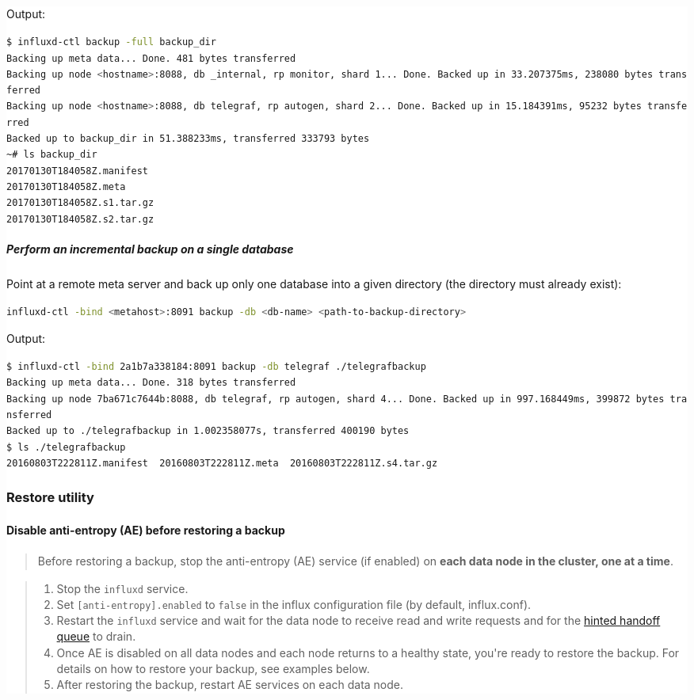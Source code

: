 Output:

```bash
$ influxd-ctl backup -full backup_dir
Backing up meta data... Done. 481 bytes transferred
Backing up node <hostname>:8088, db _internal, rp monitor, shard 1... Done. Backed up in 33.207375ms, 238080 bytes transferred
Backing up node <hostname>:8088, db telegraf, rp autogen, shard 2... Done. Backed up in 15.184391ms, 95232 bytes transferred
Backed up to backup_dir in 51.388233ms, transferred 333793 bytes
~# ls backup_dir
20170130T184058Z.manifest
20170130T184058Z.meta
20170130T184058Z.s1.tar.gz
20170130T184058Z.s2.tar.gz
```

##### Perform an incremental backup on a single database

Point at a remote meta server and back up only one database into a given directory (the directory must already exist):

```bash
influxd-ctl -bind <metahost>:8091 backup -db <db-name> <path-to-backup-directory>
```

Output:

```bash
$ influxd-ctl -bind 2a1b7a338184:8091 backup -db telegraf ./telegrafbackup
Backing up meta data... Done. 318 bytes transferred
Backing up node 7ba671c7644b:8088, db telegraf, rp autogen, shard 4... Done. Backed up in 997.168449ms, 399872 bytes transferred
Backed up to ./telegrafbackup in 1.002358077s, transferred 400190 bytes
$ ls ./telegrafbackup
20160803T222811Z.manifest  20160803T222811Z.meta  20160803T222811Z.s4.tar.gz
```

### Restore utility

#### Disable anti-entropy (AE) before restoring a backup

> Before restoring a backup, stop the anti-entropy (AE) service (if enabled) on **each data node in the cluster, one at a time**.

>
> 1. Stop the `influxd` service.
> 2. Set `[anti-entropy].enabled` to `false` in the influx configuration file (by default, influx.conf).
> 3. Restart the `influxd` service and wait for the data node to receive read and write requests and for the [hinted handoff queue](/enterprise_influxdb/v1.7/concepts/clustering/#hinted-handoff) to drain.
> 4. Once AE is disabled on all data nodes and each node returns to a healthy state, you're ready to restore the backup. For details on how to restore your backup, see examples below.
> 5. After restoring the backup, restart AE services on each data node.
